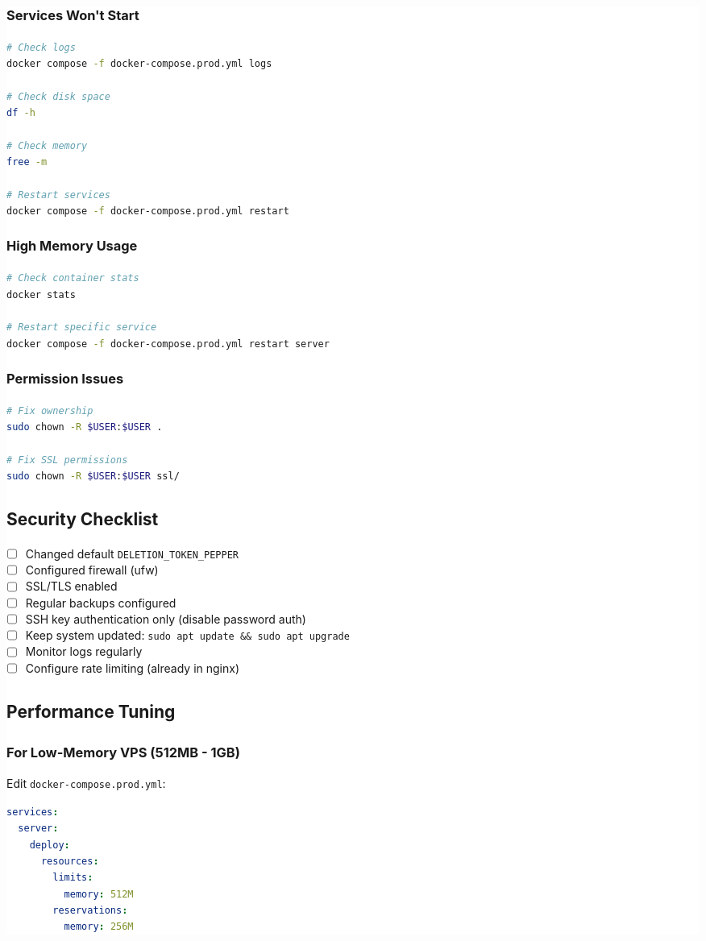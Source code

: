 ### Services Won't Start

```bash
# Check logs
docker compose -f docker-compose.prod.yml logs

# Check disk space
df -h

# Check memory
free -m

# Restart services
docker compose -f docker-compose.prod.yml restart
```

### High Memory Usage

```bash
# Check container stats
docker stats

# Restart specific service
docker compose -f docker-compose.prod.yml restart server
```

### Permission Issues

```bash
# Fix ownership
sudo chown -R $USER:$USER .

# Fix SSL permissions
sudo chown -R $USER:$USER ssl/
```

## Security Checklist

- [ ] Changed default `DELETION_TOKEN_PEPPER`
- [ ] Configured firewall (ufw)
- [ ] SSL/TLS enabled
- [ ] Regular backups configured
- [ ] SSH key authentication only (disable password auth)
- [ ] Keep system updated: `sudo apt update && sudo apt upgrade`
- [ ] Monitor logs regularly
- [ ] Configure rate limiting (already in nginx)

## Performance Tuning

### For Low-Memory VPS (512MB - 1GB)

Edit `docker-compose.prod.yml`:
```yaml
services:
  server:
    deploy:
      resources:
        limits:
          memory: 512M
        reservations:
          memory: 256M
```
